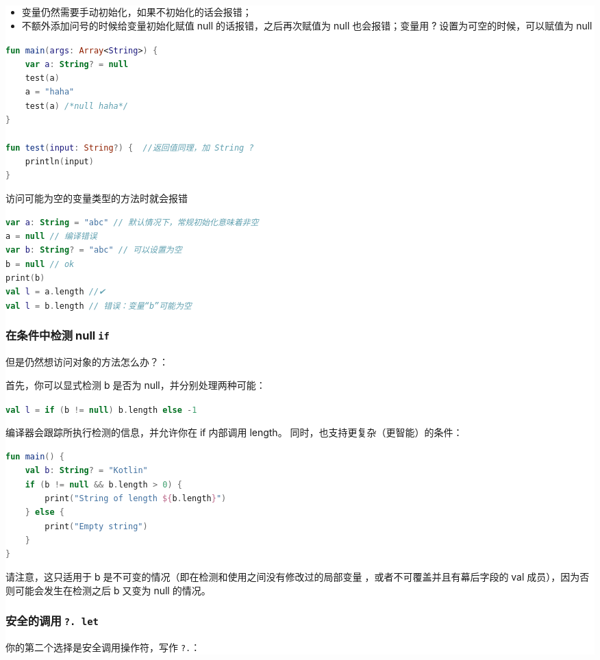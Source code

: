 - 变量仍然需要手动初始化，如果不初始化的话会报错；
- 不额外添加问号的时候给变量初始化赋值 null 的话报错，之后再次赋值为 null 也会报错；变量用 ? 设置为可空的时候，可以赋值为 null

``` kt
fun main(args: Array<String>) {
    var a: String? = null
    test(a)
    a = "haha"
    test(a) /*null haha*/
}

fun test(input: String?) {  //返回值同理，加 String ?
    println(input)
}
```

访问可能为空的变量类型的方法时就会报错


``` kt
var a: String = "abc" // 默认情况下，常规初始化意味着非空
a = null // 编译错误
var b: String? = "abc" // 可以设置为空
b = null // ok
print(b)
val l = a.length //✔
val l = b.length // 错误：变量“b”可能为空
```

### 在条件中检测 null `if`

但是仍然想访问对象的方法怎么办？：

首先，你可以显式检测 b 是否为 null，并分别处理两种可能：

``` kt
val l = if (b != null) b.length else -1
```

编译器会跟踪所执行检测的信息，并允许你在 if 内部调用 length。 同时，也支持更复杂（更智能）的条件：


``` kt
fun main() {
    val b: String? = "Kotlin"
    if (b != null && b.length > 0) {
        print("String of length ${b.length}")
    } else {
        print("Empty string")
    }
}
```

请注意，这只适用于 b 是不可变的情况（即在检测和使用之间没有修改过的局部变量 ，或者不可覆盖并且有幕后字段的 val 成员），因为否则可能会发生在检测之后 b 又变为 null 的情况。

### 安全的调用 `?. let`

你的第二个选择是安全调用操作符，写作 `?.`：
